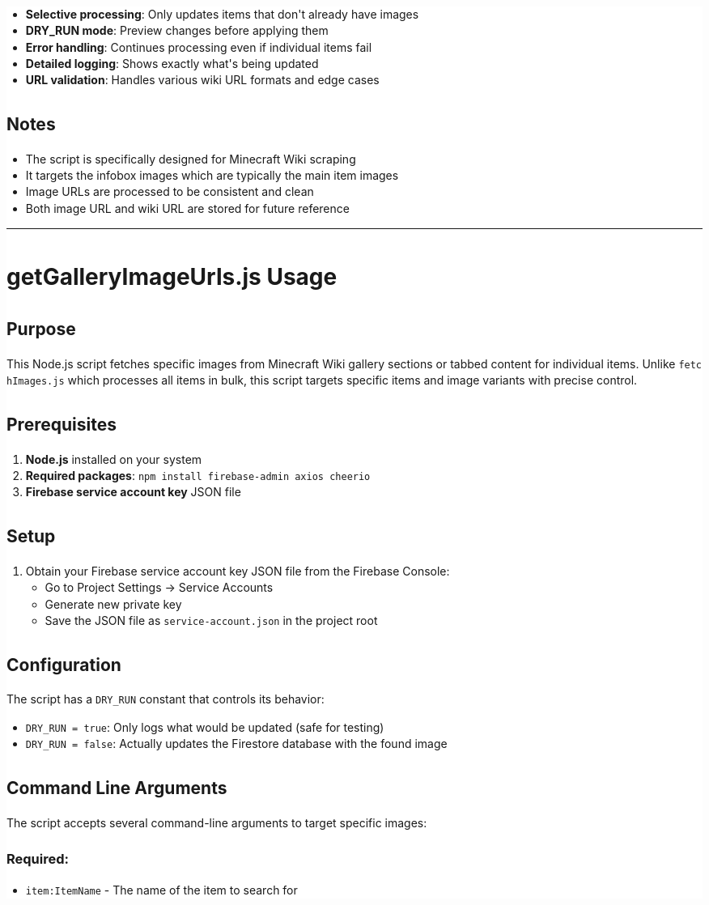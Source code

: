 -   **Selective processing**: Only updates items that don't already have images
-   **DRY_RUN mode**: Preview changes before applying them
-   **Error handling**: Continues processing even if individual items fail
-   **Detailed logging**: Shows exactly what's being updated
-   **URL validation**: Handles various wiki URL formats and edge cases

## Notes

-   The script is specifically designed for Minecraft Wiki scraping
-   It targets the infobox images which are typically the main item images
-   Image URLs are processed to be consistent and clean
-   Both image URL and wiki URL are stored for future reference

---

# getGalleryImageUrls.js Usage

## Purpose

This Node.js script fetches specific images from Minecraft Wiki gallery sections or tabbed content for individual items. Unlike `fetchImages.js` which processes all items in bulk, this script targets specific items and image variants with precise control.

## Prerequisites

1. **Node.js** installed on your system
2. **Required packages**: `npm install firebase-admin axios cheerio`
3. **Firebase service account key** JSON file

## Setup

1. Obtain your Firebase service account key JSON file from the Firebase Console:
    - Go to Project Settings → Service Accounts
    - Generate new private key
    - Save the JSON file as `service-account.json` in the project root

## Configuration

The script has a `DRY_RUN` constant that controls its behavior:

-   `DRY_RUN = true`: Only logs what would be updated (safe for testing)
-   `DRY_RUN = false`: Actually updates the Firestore database with the found image

## Command Line Arguments

The script accepts several command-line arguments to target specific images:

### Required:

-   `item:ItemName` - The name of the item to search for
